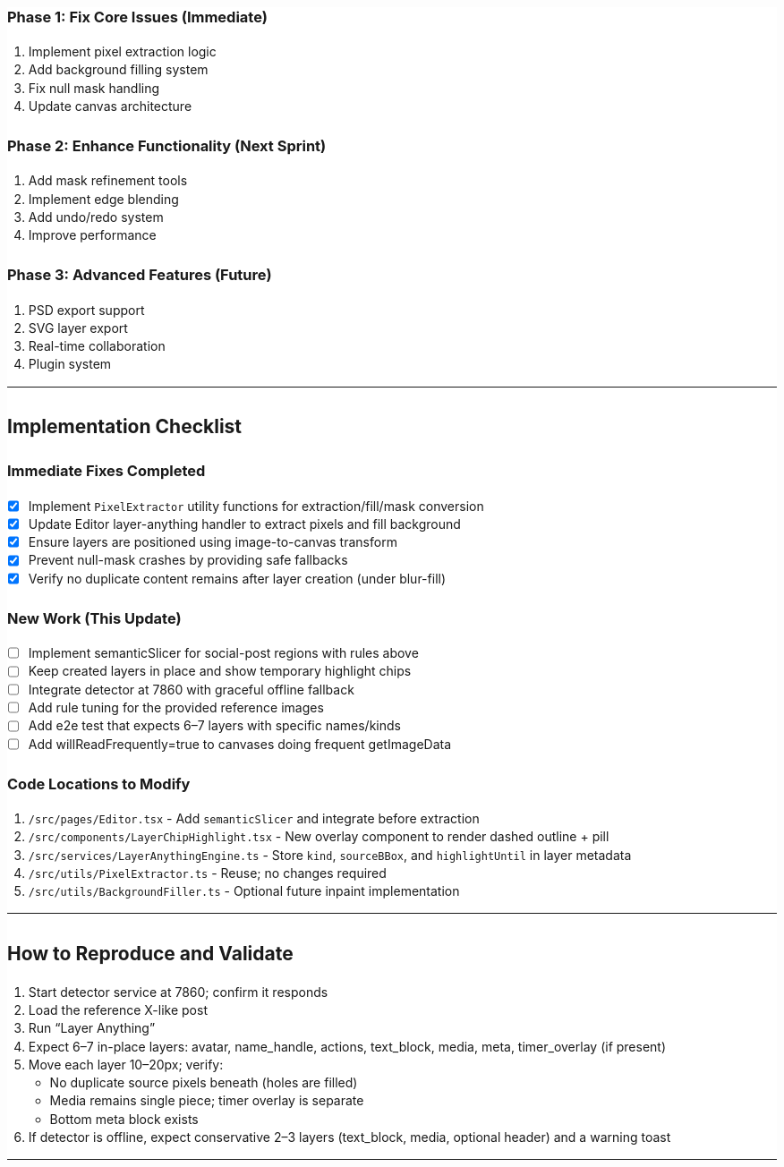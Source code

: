 ### Phase 1: Fix Core Issues (Immediate)
1. Implement pixel extraction logic
2. Add background filling system
3. Fix null mask handling
4. Update canvas architecture

### Phase 2: Enhance Functionality (Next Sprint)
1. Add mask refinement tools
2. Implement edge blending
3. Add undo/redo system
4. Improve performance

### Phase 3: Advanced Features (Future)
1. PSD export support
2. SVG layer export
3. Real-time collaboration
4. Plugin system

---

## Implementation Checklist

### Immediate Fixes Completed
- [x] Implement `PixelExtractor` utility functions for extraction/fill/mask conversion
- [x] Update Editor layer-anything handler to extract pixels and fill background
- [x] Ensure layers are positioned using image-to-canvas transform
- [x] Prevent null-mask crashes by providing safe fallbacks
- [x] Verify no duplicate content remains after layer creation (under blur-fill)

### New Work (This Update)
- [ ] Implement semanticSlicer for social-post regions with rules above
- [ ] Keep created layers in place and show temporary highlight chips
- [ ] Integrate detector at 7860 with graceful offline fallback
- [ ] Add rule tuning for the provided reference images
- [ ] Add e2e test that expects 6–7 layers with specific names/kinds
- [ ] Add willReadFrequently=true to canvases doing frequent getImageData

### Code Locations to Modify
1. `/src/pages/Editor.tsx` - Add `semanticSlicer` and integrate before extraction
2. `/src/components/LayerChipHighlight.tsx` - New overlay component to render dashed outline + pill
3. `/src/services/LayerAnythingEngine.ts` - Store `kind`, `sourceBBox`, and `highlightUntil` in layer metadata
4. `/src/utils/PixelExtractor.ts` - Reuse; no changes required
5. `/src/utils/BackgroundFiller.ts` - Optional future inpaint implementation

---

## How to Reproduce and Validate
1) Start detector service at 7860; confirm it responds
2) Load the reference X-like post
3) Run “Layer Anything”
4) Expect 6–7 in-place layers: avatar, name_handle, actions, text_block, media, meta, timer_overlay (if present)
5) Move each layer 10–20px; verify:
   - No duplicate source pixels beneath (holes are filled)
   - Media remains single piece; timer overlay is separate
   - Bottom meta block exists
6) If detector is offline, expect conservative 2–3 layers (text_block, media, optional header) and a warning toast

---